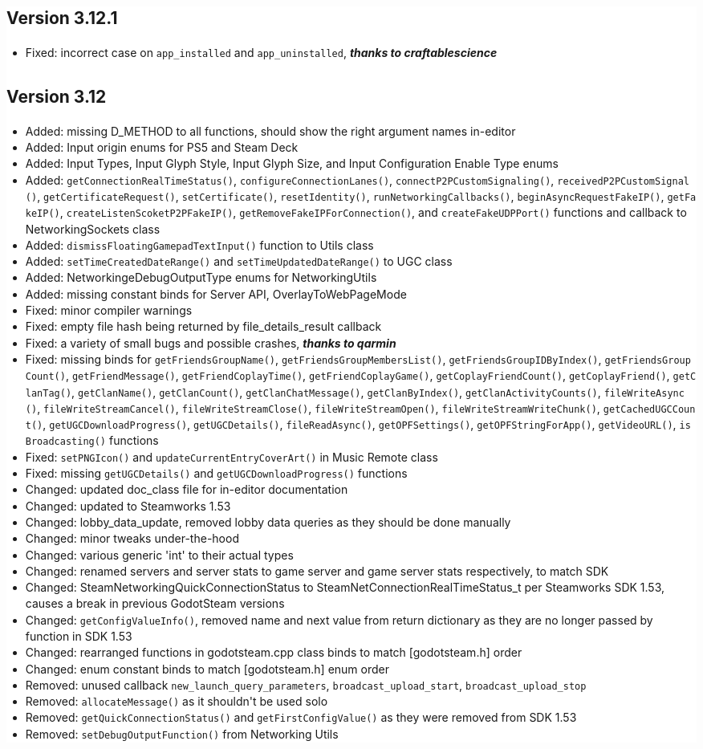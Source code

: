 ## Version 3.12.1

* Fixed: incorrect case on `app_installed` and `app_uninstalled`, ***thanks to craftablescience***

## Version 3.12

* Added: missing D_METHOD to all functions, should show the right argument names in-editor
* Added: Input origin enums for PS5 and Steam Deck
* Added: Input Types, Input Glyph Style, Input Glyph Size, and Input Configuration Enable Type enums
* Added: `getConnectionRealTimeStatus()`, `configureConnectionLanes()`, `connectP2PCustomSignaling()`, `receivedP2PCustomSignal()`, `getCertificateRequest()`, `setCertificate()`, `resetIdentity()`, `runNetworkingCallbacks()`, `beginAsyncRequestFakeIP()`, `getFakeIP()`, `createListenScoketP2PFakeIP()`, `getRemoveFakeIPForConnection()`, and `createFakeUDPPort()` functions and callback to NetworkingSockets class
* Added: `dismissFloatingGamepadTextInput()` function to Utils class
* Added: `setTimeCreatedDateRange()` and `setTimeUpdatedDateRange()` to UGC class
* Added: NetworkingeDebugOutputType enums for NetworkingUtils
* Added: missing constant binds for Server API, OverlayToWebPageMode
* Fixed: minor compiler warnings
* Fixed: empty file hash being returned by file_details_result callback
* Fixed: a variety of small bugs and possible crashes, ***thanks to qarmin***
* Fixed: missing binds for `getFriendsGroupName()`, `getFriendsGroupMembersList()`, `getFriendsGroupIDByIndex()`, `getFriendsGroupCount()`, `getFriendMessage()`, `getFriendCoplayTime()`, `getFriendCoplayGame()`, `getCoplayFriendCount()`, `getCoplayFriend()`, `getClanTag()`, `getClanName()`, `getClanCount()`, `getClanChatMessage()`, `getClanByIndex()`, `getClanActivityCounts()`, `fileWriteAsync()`, `fileWriteStreamCancel()`, `fileWriteStreamClose()`, `fileWriteStreamOpen()`, `fileWriteStreamWriteChunk()`, `getCachedUGCCount()`, `getUGCDownloadProgress()`, `getUGCDetails()`, `fileReadAsync()`, `getOPFSettings()`, `getOPFStringForApp()`, `getVideoURL()`, `isBroadcasting()` functions
* Fixed: `setPNGIcon()` and `updateCurrentEntryCoverArt()` in Music Remote class
* Fixed: missing `getUGCDetails()` and `getUGCDownloadProgress()` functions
* Changed: updated doc_class file for in-editor documentation
* Changed: updated to Steamworks 1.53
* Changed: lobby_data_update, removed lobby data queries as they should be done manually
* Changed: minor tweaks under-the-hood
* Changed: various generic 'int' to their actual types
* Changed: renamed servers and server stats to game server and game server stats respectively, to match SDK
* Changed: SteamNetworkingQuickConnectionStatus to SteamNetConnectionRealTimeStatus_t per Steamworks SDK 1.53, causes a break in previous GodotSteam versions
* Changed: `getConfigValueInfo()`, removed name and next value from return dictionary as they are no longer passed by function in SDK 1.53
* Changed: rearranged functions in godotsteam.cpp class binds to match [godotsteam.h] order
* Changed: enum constant binds to match [godotsteam.h] enum order
* Removed: unused callback `new_launch_query_parameters`, `broadcast_upload_start`, `broadcast_upload_stop`
* Removed: `allocateMessage()` as it shouldn't be used solo
* Removed: `getQuickConnectionStatus()` and `getFirstConfigValue()` as they were removed from SDK 1.53
* Removed: `setDebugOutputFunction()` from Networking Utils
